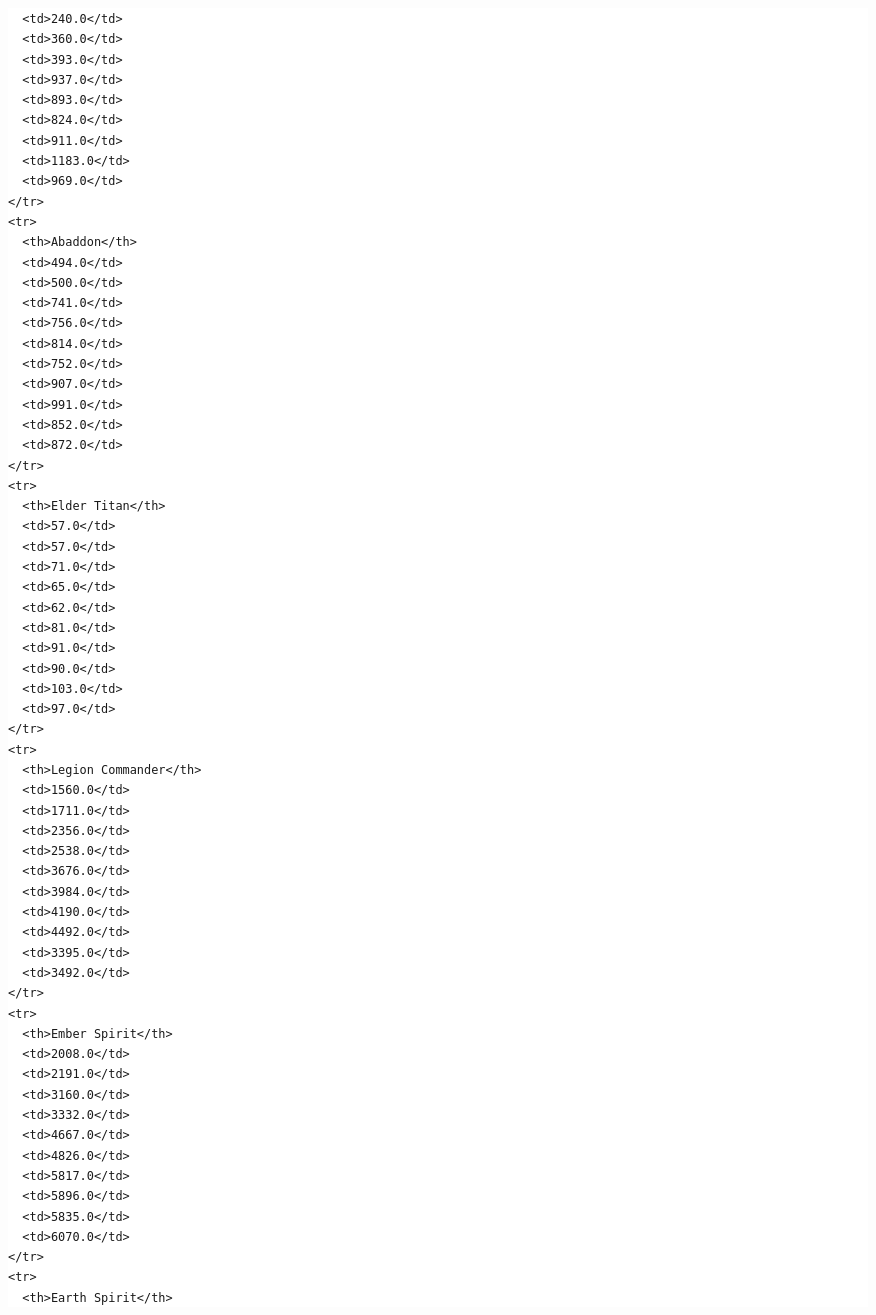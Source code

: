       <td>240.0</td>
      <td>360.0</td>
      <td>393.0</td>
      <td>937.0</td>
      <td>893.0</td>
      <td>824.0</td>
      <td>911.0</td>
      <td>1183.0</td>
      <td>969.0</td>
    </tr>
    <tr>
      <th>Abaddon</th>
      <td>494.0</td>
      <td>500.0</td>
      <td>741.0</td>
      <td>756.0</td>
      <td>814.0</td>
      <td>752.0</td>
      <td>907.0</td>
      <td>991.0</td>
      <td>852.0</td>
      <td>872.0</td>
    </tr>
    <tr>
      <th>Elder Titan</th>
      <td>57.0</td>
      <td>57.0</td>
      <td>71.0</td>
      <td>65.0</td>
      <td>62.0</td>
      <td>81.0</td>
      <td>91.0</td>
      <td>90.0</td>
      <td>103.0</td>
      <td>97.0</td>
    </tr>
    <tr>
      <th>Legion Commander</th>
      <td>1560.0</td>
      <td>1711.0</td>
      <td>2356.0</td>
      <td>2538.0</td>
      <td>3676.0</td>
      <td>3984.0</td>
      <td>4190.0</td>
      <td>4492.0</td>
      <td>3395.0</td>
      <td>3492.0</td>
    </tr>
    <tr>
      <th>Ember Spirit</th>
      <td>2008.0</td>
      <td>2191.0</td>
      <td>3160.0</td>
      <td>3332.0</td>
      <td>4667.0</td>
      <td>4826.0</td>
      <td>5817.0</td>
      <td>5896.0</td>
      <td>5835.0</td>
      <td>6070.0</td>
    </tr>
    <tr>
      <th>Earth Spirit</th>